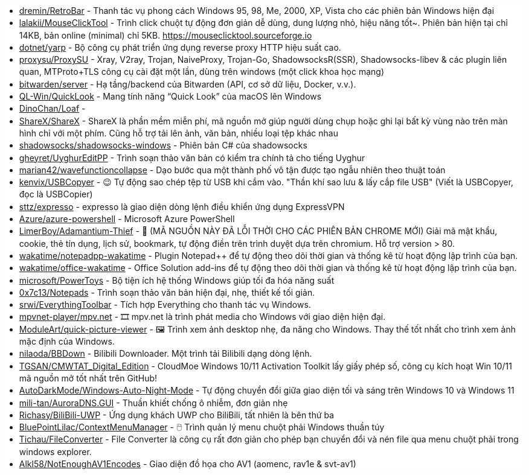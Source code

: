 - [dremin/RetroBar](https://github.com/dremin/RetroBar) - Thanh tác vụ phong cách Windows 95, 98, Me, 2000, XP, Vista cho các phiên bản Windows hiện đại
- [lalakii/MouseClickTool](https://github.com/lalakii/MouseClickTool) - Trình click chuột tự động đơn giản dễ dùng, dung lượng nhỏ, hiệu năng tốt~. Phiên bản hiện tại chỉ 14KB, bản online (minimal) chỉ 5KB. https://mouseclicktool.sourceforge.io
- [dotnet/yarp](https://github.com/dotnet/yarp) - Bộ công cụ phát triển ứng dụng reverse proxy HTTP hiệu suất cao.
- [proxysu/ProxySU](https://github.com/proxysu/ProxySU) - Xray, V2ray, Trojan, NaiveProxy, Trojan-Go, ShadowsocksR(SSR), Shadowsocks-libev & các plugin liên quan, MTProto+TLS công cụ cài đặt một lần, dùng trên windows (một click khoa học mạng)
- [bitwarden/server](https://github.com/bitwarden/server) - Hạ tầng/backend của Bitwarden (API, cơ sở dữ liệu, Docker, v.v.).
- [QL-Win/QuickLook](https://github.com/QL-Win/QuickLook) - Mang tính năng “Quick Look” của macOS lên Windows
- [DinoChan/Loaf](https://github.com/DinoChan/Loaf) - 
- [ShareX/ShareX](https://github.com/ShareX/ShareX) - ShareX là phần mềm miễn phí, mã nguồn mở giúp người dùng chụp hoặc ghi lại bất kỳ vùng nào trên màn hình chỉ với một phím. Cũng hỗ trợ tải lên ảnh, văn bản, nhiều loại tệp khác nhau
- [shadowsocks/shadowsocks-windows](https://github.com/shadowsocks/shadowsocks-windows) - Phiên bản C# của shadowsocks
- [gheyret/UyghurEditPP](https://github.com/gheyret/UyghurEditPP) - Trình soạn thảo văn bản có kiểm tra chính tả cho tiếng Uyghur
- [marian42/wavefunctioncollapse](https://github.com/marian42/wavefunctioncollapse) - Dạo bước qua một thành phố vô tận được tạo ngẫu nhiên theo thuật toán
- [kenvix/USBCopyer](https://github.com/kenvix/USBCopyer) - 😉 Tự động sao chép tệp từ USB khi cắm vào. "Thần khí sao lưu & lấy cắp file USB" (Viết là USBCopyer, đọc là USBCopier)
- [sttz/expresso](https://github.com/sttz/expresso) - expresso là giao diện dòng lệnh điều khiển ứng dụng ExpressVPN
- [Azure/azure-powershell](https://github.com/Azure/azure-powershell) - Microsoft Azure PowerShell
- [LimerBoy/Adamantium-Thief](https://github.com/LimerBoy/Adamantium-Thief) - :key: (MÃ NGUỒN NÀY ĐÃ LỖI THỜI CHO CÁC PHIÊN BẢN CHROME MỚI) Giải mã mật khẩu, cookie, thẻ tín dụng, lịch sử, bookmark, tự động điền trên trình duyệt dựa trên chromium. Hỗ trợ version > 80.
- [wakatime/notepadpp-wakatime](https://github.com/wakatime/notepadpp-wakatime) - Plugin Notepad++ để tự động theo dõi thời gian và thống kê từ hoạt động lập trình của bạn.
- [wakatime/office-wakatime](https://github.com/wakatime/office-wakatime) - Office Solution add-ins để tự động theo dõi thời gian và thống kê từ hoạt động lập trình của bạn.
- [microsoft/PowerToys](https://github.com/microsoft/PowerToys) - Bộ tiện ích hệ thống Windows giúp tối đa hóa năng suất
- [0x7c13/Notepads](https://github.com/0x7c13/Notepads) - Trình soạn thảo văn bản hiện đại, nhẹ, thiết kế tối giản.
- [srwi/EverythingToolbar](https://github.com/srwi/EverythingToolbar) - Tích hợp Everything cho thanh tác vụ Windows.
- [mpvnet-player/mpv.net](https://github.com/mpvnet-player/mpv.net) - 🎞 mpv.net là trình phát media cho Windows với giao diện hiện đại.
- [ModuleArt/quick-picture-viewer](https://github.com/ModuleArt/quick-picture-viewer) - 🖼️ Trình xem ảnh desktop nhẹ, đa năng cho Windows. Thay thế tốt nhất cho trình xem ảnh mặc định của Windows.
- [nilaoda/BBDown](https://github.com/nilaoda/BBDown) - Bilibili Downloader. Một trình tải Bilibili dạng dòng lệnh.
- [TGSAN/CMWTAT_Digital_Edition](https://github.com/TGSAN/CMWTAT_Digital_Edition) - CloudMoe Windows 10/11 Activation Toolkit lấy giấy phép số, công cụ kích hoạt Win 10/11 mã nguồn mở tốt nhất trên GitHub!
- [AutoDarkMode/Windows-Auto-Night-Mode](https://github.com/AutoDarkMode/Windows-Auto-Night-Mode) - Tự động chuyển đổi giữa giao diện tối và sáng trên Windows 10 và Windows 11
- [mili-tan/AuroraDNS.GUI](https://github.com/mili-tan/AuroraDNS.GUI) - Thuần khiết chống ô nhiễm, đơn giản nhẹ
- [Richasy/BiliBili-UWP](https://github.com/Richasy/BiliBili-UWP) - Ứng dụng khách UWP cho BiliBili, tất nhiên là bên thứ ba
- [BluePointLilac/ContextMenuManager](https://github.com/BluePointLilac/ContextMenuManager) - 🖱️ Trình quản lý menu chuột phải Windows thuần túy
- [Tichau/FileConverter](https://github.com/Tichau/FileConverter) - File Converter là công cụ rất đơn giản cho phép bạn chuyển đổi và nén file qua menu chuột phải trong windows explorer.
- [Alkl58/NotEnoughAV1Encodes](https://github.com/Alkl58/NotEnoughAV1Encodes) - Giao diện đồ họa cho AV1 (aomenc, rav1e & svt-av1)